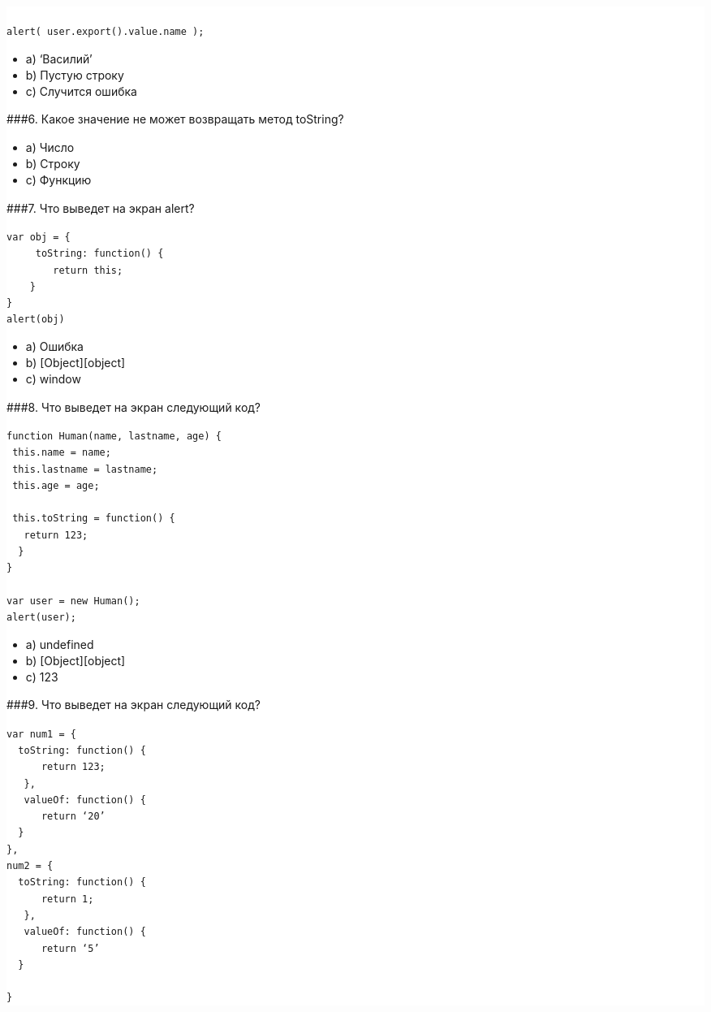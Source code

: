 ```

alert( user.export().value.name );
``` 
* a) ‘Василий’
* b) Пустую строку
* c) Случится ошибка

###6. Какое значение не может возвращать метод toString? 
* a) Число
* b) Строку
* c) Функцию 

###7. Что выведет на экран alert? 
```
var obj = {
     toString: function() {
	    return this; 
	}
}
alert(obj)

```
* a) Ошибка
* b) [Object][object]
* c) window 

###8. Что выведет на экран следующий код? 
```
function Human(name, lastname, age) {
 this.name = name; 
 this.lastname = lastname; 
 this.age = age; 

 this.toString = function() {
   return 123; 
  } 
}

var user = new Human(); 
alert(user); 
```

* a) undefined
* b) [Object][object]
* c) 123 

###9.  Что выведет на экран следующий код? 
```
var num1 = {
  toString: function() {
      return 123; 
   }, 
   valueOf: function() {
      return ‘20’
  }
}, 
num2 = {
  toString: function() {
      return 1; 
   }, 
   valueOf: function() {
      return ‘5’
  }

} 

```